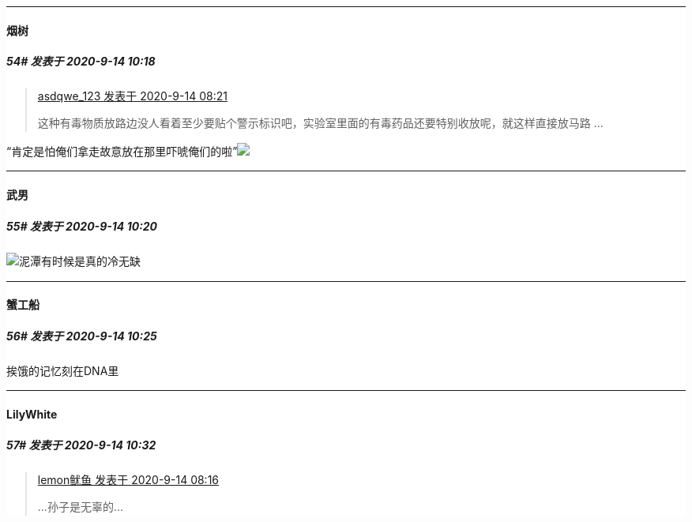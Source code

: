 





-----

####  烟树  
##### 54#       发表于 2020-9-14 10:18



<blockquote><a href="httphttps://bbs.saraba1st.com/2b/forum.php?mod=redirect&amp;goto=findpost&amp;pid=48729015&amp;ptid=1959751" target="_blank">asdqwe_123 发表于 2020-9-14 08:21</a>

这种有毒物质放路边没人看着至少要贴个警示标识吧，实验室里面的有毒药品还要特别收放呢，就这样直接放马路 ...</blockquote>
“肯定是怕俺们拿走故意放在那里吓唬俺们的啦”<img src="https://static.saraba1st.com/image/smiley/face2017/233.png" referrerpolicy="no-referrer">







-----

####  武男  
##### 55#       发表于 2020-9-14 10:20



<img src="https://static.saraba1st.com/image/smiley/face2017/001.png" referrerpolicy="no-referrer">泥潭有时候是真的冷无缺







-----

####  蟹工船  
##### 56#       发表于 2020-9-14 10:25




挨饿的记忆刻在DNA里







-----

####  LilyWhite  
##### 57#       发表于 2020-9-14 10:32



<blockquote><a href="httphttps://bbs.saraba1st.com/2b/forum.php?mod=redirect&amp;goto=findpost&amp;pid=48728986&amp;ptid=1959751" target="_blank">lemon鱿鱼 发表于 2020-9-14 08:16</a>

...孙子是无辜的...
